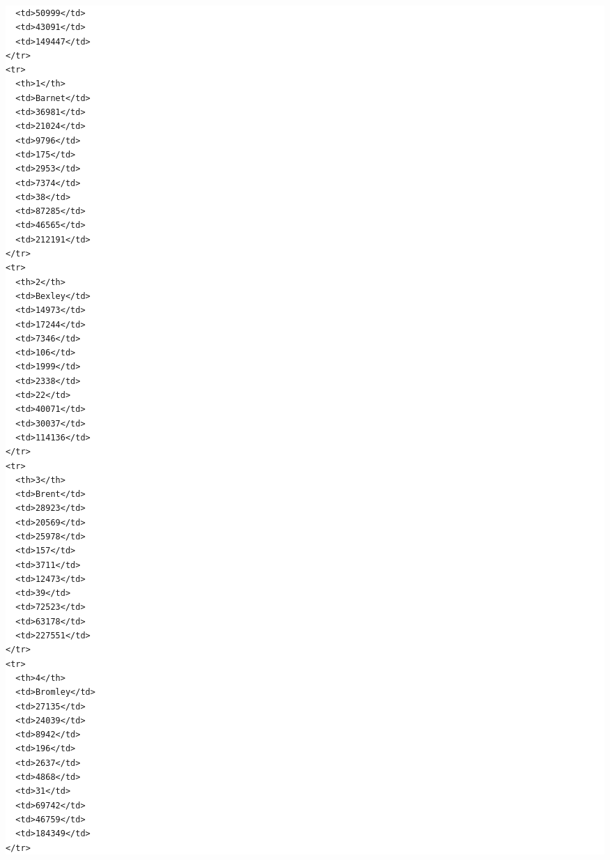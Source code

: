       <td>50999</td>
      <td>43091</td>
      <td>149447</td>
    </tr>
    <tr>
      <th>1</th>
      <td>Barnet</td>
      <td>36981</td>
      <td>21024</td>
      <td>9796</td>
      <td>175</td>
      <td>2953</td>
      <td>7374</td>
      <td>38</td>
      <td>87285</td>
      <td>46565</td>
      <td>212191</td>
    </tr>
    <tr>
      <th>2</th>
      <td>Bexley</td>
      <td>14973</td>
      <td>17244</td>
      <td>7346</td>
      <td>106</td>
      <td>1999</td>
      <td>2338</td>
      <td>22</td>
      <td>40071</td>
      <td>30037</td>
      <td>114136</td>
    </tr>
    <tr>
      <th>3</th>
      <td>Brent</td>
      <td>28923</td>
      <td>20569</td>
      <td>25978</td>
      <td>157</td>
      <td>3711</td>
      <td>12473</td>
      <td>39</td>
      <td>72523</td>
      <td>63178</td>
      <td>227551</td>
    </tr>
    <tr>
      <th>4</th>
      <td>Bromley</td>
      <td>27135</td>
      <td>24039</td>
      <td>8942</td>
      <td>196</td>
      <td>2637</td>
      <td>4868</td>
      <td>31</td>
      <td>69742</td>
      <td>46759</td>
      <td>184349</td>
    </tr>
  </tbody>
</table>
</div>
